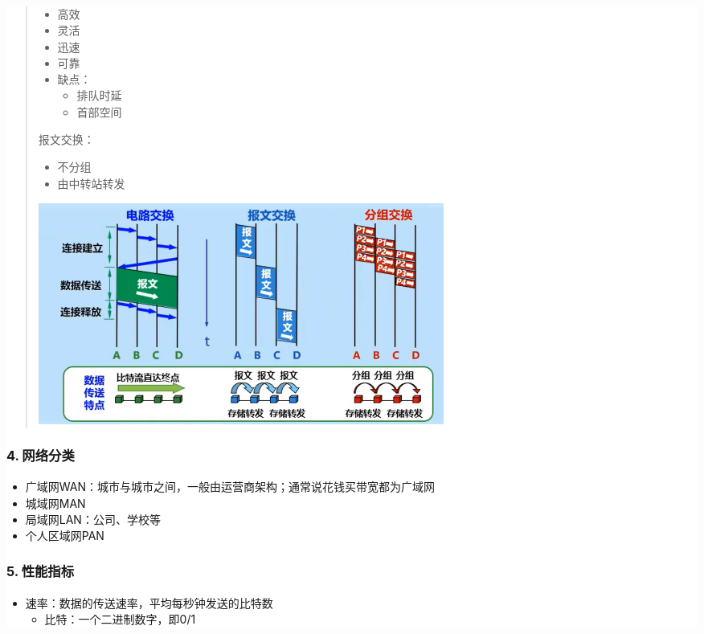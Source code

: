    >   - 高效
   >   - 灵活
   >   - 迅速
   >   - 可靠
   > - 缺点：
   >   - 排队时延
   >   - 首部空间
   >
   > 报文交换：
   >
   > - 不分组
   > - 由中转站转发
   >
   > <img src="..\img\image-20210717201547028.png" alt="image-20210717201547028" style="zoom:50%;" /> 



### 4. 网络分类

- 广域网WAN：城市与城市之间，一般由运营商架构；通常说花钱买带宽都为广域网
- 城域网MAN
- 局域网LAN：公司、学校等
- 个人区域网PAN



### 5. 性能指标

- 速率：数据的传送速率，平均每秒钟发送的比特数
  - 比特：一个二进制数字，即0/1

